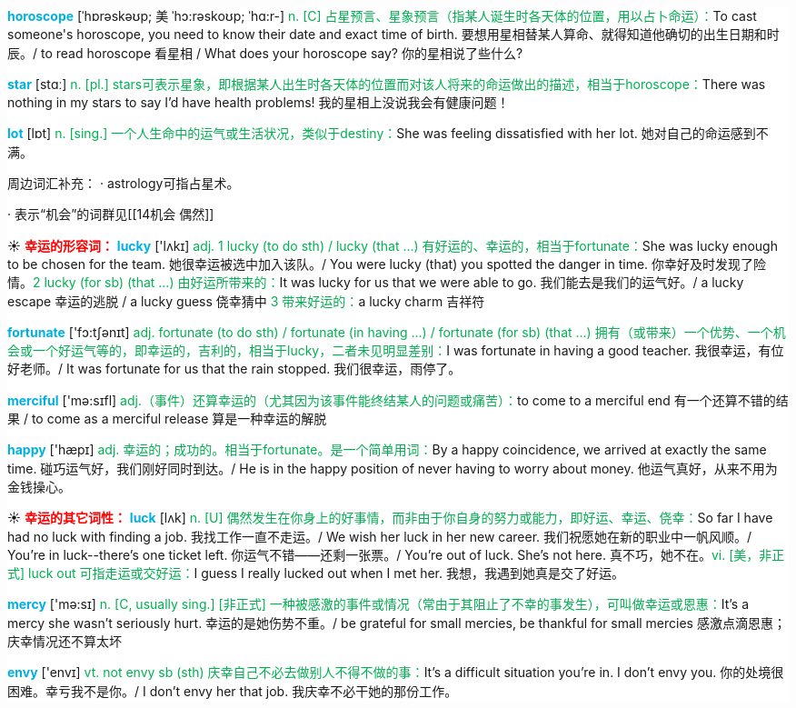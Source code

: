 <font color="sky blue">**horoscope**</font> [ˈhɒrəskəʊp; 美 ˈhɔ:rəskoʊp; ˈhɑ:r-]
<font color="#00b050">n. [C] 占星预言、星象预言（指某人诞生时各天体的位置，用以占卜命运）：</font>To cast someone's horoscope, you need to know their date and exact time of birth. 要想用星相替某人算命、就得知道他确切的出生日期和时辰。/ to read horoscope 看星相 / What does your horoscope say? 你的星相说了些什么?

 <font color="sky blue">**star**</font> [stɑː] 
<font color="#00b050">n. [pl.] stars可表示星象，即根据某人出生时各天体的位置而对该人将来的命运做出的描述，相当于horoscope：</font>There was nothing in my stars to say I’d have health problems! 我的星相上没说我会有健康问题！

<font color="sky blue">**lot**</font> [lɒt] 
<font color="#00b050">n. [sing.] 一个人生命中的运气或生活状况，类似于destiny：</font>She was feeling dissatisfied with her lot. 她对自己的命运感到不满。

周边词汇补充：
· astrology可指占星术。

· 表示“机会”的词群见[[14机会 偶然]]

☀ <font color="red">**幸运的形容词：**</font>
<font color="sky blue">**lucky**</font> ['lʌkɪ] 
<font color="#00b050">adj. 1 lucky (to do sth) / lucky (that ...) 有好运的、幸运的，相当于fortunate：</font>She was lucky enough to be chosen for the team. 她很幸运被选中加入该队。/ You were lucky (that) you spotted the danger in time. 你幸好及时发现了险情。<font color="#00b050">2 lucky (for sb) (that ...) 由好运所带来的：</font>It was lucky for us that we were able to go. 我们能去是我们的运气好。/ a lucky escape 幸运的逃脱 / a lucky guess 侥幸猜中 <font color="#00b050">3 带来好运的：</font>a lucky charm 吉祥符

<font color="sky blue">**fortunate**</font> ['fɔ:tʃənɪt] 
<font color="#00b050">adj. fortunate (to do sth) / fortunate (in having ...) / fortunate (for sb) (that ...) 拥有（或带来）一个优势、一个机会或一个好运气等的，即幸运的，吉利的，相当于lucky，二者未见明显差别：</font>I was fortunate in having a good teacher. 我很幸运，有位好老师。/ It was fortunate for us that the rain stopped. 我们很幸运，雨停了。

<font color="sky blue">**merciful**</font> ['mə:sɪfl] 
<font color="#00b050">adj.（事件）还算幸运的（尤其因为该事件能终结某人的问题或痛苦）：</font>to come to a merciful end 有一个还算不错的结果 / to come as a merciful release 算是一种幸运的解脱

<font color="sky blue">**happy**</font> ['hæpɪ] 
<font color="#00b050">adj. 幸运的；成功的。相当于fortunate。是一个简单用词：</font>By a happy coincidence, we arrived at exactly the same time. 碰巧运气好，我们刚好同时到达。/ He is in the happy position of never having to worry about money. 他运气真好，从来不用为金钱操心。

☀ <font color="red">**幸运的其它词性：**</font>
<font color="sky blue">**luck**</font> [lʌk] 
<font color="#00b050">n. [U] 偶然发生在你身上的好事情，而非由于你自身的努力或能力，即好运、幸运、侥幸：</font>So far I have had no luck with finding a job. 我找工作一直不走运。/ We wish her luck in her new career. 我们祝愿她在新的职业中一帆风顺。/ You’re in luck--there’s one ticket left. 你运气不错——还剩一张票。/ You’re out of luck. She’s not here. 真不巧，她不在。<font color="#00b050">vi. [美，非正式] luck out 可指走运或交好运：</font>I guess I really lucked out when I met her. 我想，我遇到她真是交了好运。

<font color="sky blue">**mercy**</font> ['mə:sɪ] 
<font color="#00b050">n. [C, usually sing.] [非正式] 一种被感激的事件或情况（常由于其阻止了不幸的事发生），可叫做幸运或恩惠：</font>It’s a mercy she wasn’t seriously hurt. 幸运的是她伤势不重。/ be grateful for small mercies, be thankful for small mercies 感激点滴恩惠；庆幸情况还不算太坏

<font color="sky blue">**envy**</font> ['envɪ] 
<font color="#00b050">vt. not envy sb (sth) 庆幸自己不必去做别人不得不做的事：</font>It’s a difficult situation you’re in. I don’t envy you. 你的处境很困难。幸亏我不是你。/ I don’t envy her that job. 我庆幸不必干她的那份工作。
           